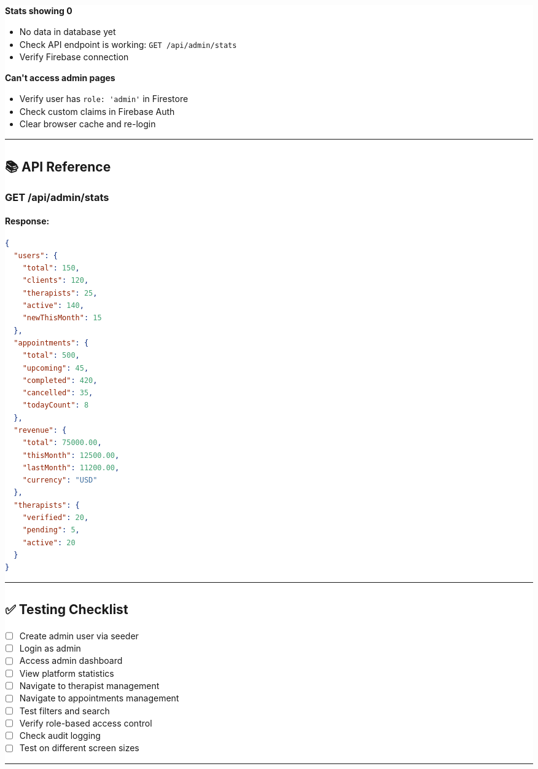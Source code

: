 **Stats showing 0**
- No data in database yet
- Check API endpoint is working: `GET /api/admin/stats`
- Verify Firebase connection

**Can't access admin pages**
- Verify user has `role: 'admin'` in Firestore
- Check custom claims in Firebase Auth
- Clear browser cache and re-login

---

## 📚 API Reference

### GET /api/admin/stats

**Response:**
```json
{
  "users": {
    "total": 150,
    "clients": 120,
    "therapists": 25,
    "active": 140,
    "newThisMonth": 15
  },
  "appointments": {
    "total": 500,
    "upcoming": 45,
    "completed": 420,
    "cancelled": 35,
    "todayCount": 8
  },
  "revenue": {
    "total": 75000.00,
    "thisMonth": 12500.00,
    "lastMonth": 11200.00,
    "currency": "USD"
  },
  "therapists": {
    "verified": 20,
    "pending": 5,
    "active": 20
  }
}
```

---

## ✅ Testing Checklist

- [ ] Create admin user via seeder
- [ ] Login as admin
- [ ] Access admin dashboard
- [ ] View platform statistics
- [ ] Navigate to therapist management
- [ ] Navigate to appointments management
- [ ] Test filters and search
- [ ] Verify role-based access control
- [ ] Check audit logging
- [ ] Test on different screen sizes

---